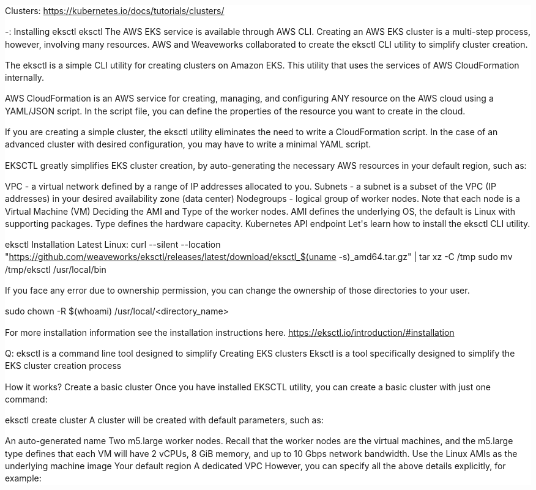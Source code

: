 Clusters: https://kubernetes.io/docs/tutorials/clusters/

-: Installing eksctl
eksctl
The AWS EKS service is available through AWS CLI. Creating an AWS EKS cluster is a multi-step process, however, involving many resources. AWS and Weaveworks collaborated to create the eksctl CLI utility to simplify cluster creation.

The eksctl is a simple CLI utility for creating clusters on Amazon EKS. This utility that uses the services of AWS CloudFormation internally.

AWS CloudFormation is an AWS service for creating, managing, and configuring ANY resource on the AWS cloud using a YAML/JSON script. In the script file, you can define the properties of the resource you want to create in the cloud.

If you are creating a simple cluster, the eksctl utility eliminates the need to write a CloudFormation script. In the case of an advanced cluster with desired configuration, you may have to write a minimal YAML script.

EKSCTL greatly simplifies EKS cluster creation, by auto-generating the necessary AWS resources in your default region, such as:

VPC - a virtual network defined by a range of IP addresses allocated to you.
Subnets - a subnet is a subset of the VPC (IP addresses) in your desired availability zone (data center)
Nodegroups - logical group of worker nodes. Note that each node is a Virtual Machine (VM)
Deciding the AMI and Type of the worker nodes. AMI defines the underlying OS, the default is Linux with supporting packages. Type defines the hardware capacity.
Kubernetes API endpoint
Let's learn how to install the eksctl CLI utility.

eksctl Installation
Latest Linux:
curl --silent --location "https://github.com/weaveworks/eksctl/releases/latest/download/eksctl_$(uname -s)_amd64.tar.gz" | tar xz -C /tmp
sudo mv /tmp/eksctl /usr/local/bin


If you face any error due to ownership permission, you can change the ownership of those directories to your user.

sudo chown -R $(whoami) /usr/local/<directory_name>

For more installation information see the installation instructions here.
https://eksctl.io/introduction/#installation

Q: eksctl is a command line tool designed to simplify
Creating EKS clusters
Eksctl is a tool specifically designed to simplify the EKS cluster creation process

How it works?
Create a basic cluster
Once you have installed EKSCTL utility, you can create a basic cluster with just one command:

eksctl create cluster
A cluster will be created with default parameters, such as:

An auto-generated name
Two m5.large worker nodes. Recall that the worker nodes are the virtual machines, and the m5.large type defines that each VM will have 2 vCPUs, 8 GiB memory, and up to 10 Gbps network bandwidth.
Use the Linux AMIs as the underlying machine image
Your default region
A dedicated VPC
However, you can specify all the above details explicitly, for example:
